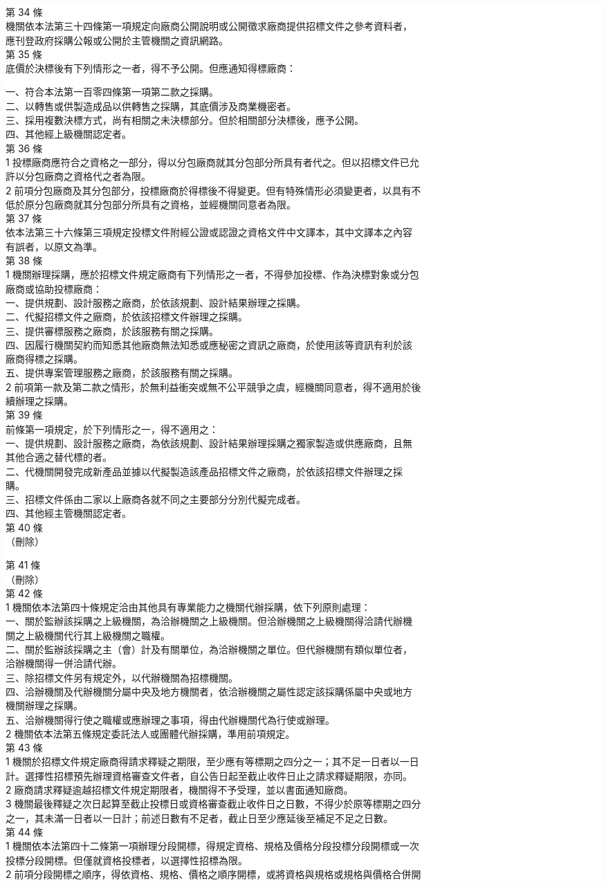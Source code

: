 第 34 條  
機關依本法第三十四條第一項規定向廠商公開說明或公開徵求廠商提供招標文件之參考資料者，  
應刊登政府採購公報或公開於主管機關之資訊網路。  
第 35 條  
底價於決標後有下列情形之一者，得不予公開。但應通知得標廠商：  


一、符合本法第一百零四條第一項第二款之採購。  
二、以轉售或供製造成品以供轉售之採購，其底價涉及商業機密者。  
三、採用複數決標方式，尚有相關之未決標部分。但於相關部分決標後，應予公開。  
四、其他經上級機關認定者。  
第 36 條  
1 投標廠商應符合之資格之一部分，得以分包廠商就其分包部分所具有者代之。但以招標文件已允  
許以分包廠商之資格代之者為限。  
2 前項分包廠商及其分包部分，投標廠商於得標後不得變更。但有特殊情形必須變更者，以具有不  
低於原分包廠商就其分包部分所具有之資格，並經機關同意者為限。  
第 37 條  
依本法第三十六條第三項規定投標文件附經公證或認證之資格文件中文譯本，其中文譯本之內容  
有誤者，以原文為準。  
第 38 條  
1 機關辦理採購，應於招標文件規定廠商有下列情形之一者，不得參加投標、作為決標對象或分包  
廠商或協助投標廠商：  
一、提供規劃、設計服務之廠商，於依該規劃、設計結果辦理之採購。  
二、代擬招標文件之廠商，於依該招標文件辦理之採購。  
三、提供審標服務之廠商，於該服務有關之採購。  
四、因履行機關契約而知悉其他廠商無法知悉或應秘密之資訊之廠商，於使用該等資訊有利於該  
廠商得標之採購。  
五、提供專案管理服務之廠商，於該服務有關之採購。  
2 前項第一款及第二款之情形，於無利益衝突或無不公平競爭之虞，經機關同意者，得不適用於後  
續辦理之採購。  
第 39 條  
前條第一項規定，於下列情形之一，得不適用之：  
一、提供規劃、設計服務之廠商，為依該規劃、設計結果辦理採購之獨家製造或供應廠商，且無  
其他合適之替代標的者。  
二、代機關開發完成新產品並據以代擬製造該產品招標文件之廠商，於依該招標文件辦理之採  
購。  
三、招標文件係由二家以上廠商各就不同之主要部分分別代擬完成者。  
四、其他經主管機關認定者。  
第 40 條  
（刪除）  


第 41 條  
（刪除）  
第 42 條  
1 機關依本法第四十條規定洽由其他具有專業能力之機關代辦採購，依下列原則處理：  
一、關於監辦該採購之上級機關，為洽辦機關之上級機關。但洽辦機關之上級機關得洽請代辦機  
關之上級機關代行其上級機關之職權。  
二、關於監辦該採購之主（會）計及有關單位，為洽辦機關之單位。但代辦機關有類似單位者，  
洽辦機關得一併洽請代辦。  
三、除招標文件另有規定外，以代辦機關為招標機關。  
四、洽辦機關及代辦機關分屬中央及地方機關者，依洽辦機關之屬性認定該採購係屬中央或地方  
機關辦理之採購。  
五、洽辦機關得行使之職權或應辦理之事項，得由代辦機關代為行使或辦理。  
2 機關依本法第五條規定委託法人或團體代辦採購，準用前項規定。  
第 43 條  
1 機關於招標文件規定廠商得請求釋疑之期限，至少應有等標期之四分之一；其不足一日者以一日  
計。選擇性招標預先辦理資格審查文件者，自公告日起至截止收件日止之請求釋疑期限，亦同。  
2 廠商請求釋疑逾越招標文件規定期限者，機關得不予受理，並以書面通知廠商。  
3 機關最後釋疑之次日起算至截止投標日或資格審查截止收件日之日數，不得少於原等標期之四分  
之一，其未滿一日者以一日計；前述日數有不足者，截止日至少應延後至補足不足之日數。  
第 44 條  
1 機關依本法第四十二條第一項辦理分段開標，得規定資格、規格及價格分段投標分段開標或一次  
投標分段開標。但僅就資格投標者，以選擇性招標為限。  
2 前項分段開標之順序，得依資格、規格、價格之順序開標，或將資格與規格或規格與價格合併開  